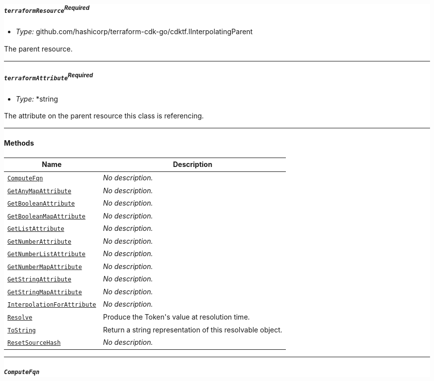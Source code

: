 
##### `terraformResource`<sup>Required</sup> <a name="terraformResource" id="@cdktf/provider-upcloud.storage.StorageImportOutputReference.Initializer.parameter.terraformResource"></a>

- *Type:* github.com/hashicorp/terraform-cdk-go/cdktf.IInterpolatingParent

The parent resource.

---

##### `terraformAttribute`<sup>Required</sup> <a name="terraformAttribute" id="@cdktf/provider-upcloud.storage.StorageImportOutputReference.Initializer.parameter.terraformAttribute"></a>

- *Type:* *string

The attribute on the parent resource this class is referencing.

---

#### Methods <a name="Methods" id="Methods"></a>

| **Name** | **Description** |
| --- | --- |
| <code><a href="#@cdktf/provider-upcloud.storage.StorageImportOutputReference.computeFqn">ComputeFqn</a></code> | *No description.* |
| <code><a href="#@cdktf/provider-upcloud.storage.StorageImportOutputReference.getAnyMapAttribute">GetAnyMapAttribute</a></code> | *No description.* |
| <code><a href="#@cdktf/provider-upcloud.storage.StorageImportOutputReference.getBooleanAttribute">GetBooleanAttribute</a></code> | *No description.* |
| <code><a href="#@cdktf/provider-upcloud.storage.StorageImportOutputReference.getBooleanMapAttribute">GetBooleanMapAttribute</a></code> | *No description.* |
| <code><a href="#@cdktf/provider-upcloud.storage.StorageImportOutputReference.getListAttribute">GetListAttribute</a></code> | *No description.* |
| <code><a href="#@cdktf/provider-upcloud.storage.StorageImportOutputReference.getNumberAttribute">GetNumberAttribute</a></code> | *No description.* |
| <code><a href="#@cdktf/provider-upcloud.storage.StorageImportOutputReference.getNumberListAttribute">GetNumberListAttribute</a></code> | *No description.* |
| <code><a href="#@cdktf/provider-upcloud.storage.StorageImportOutputReference.getNumberMapAttribute">GetNumberMapAttribute</a></code> | *No description.* |
| <code><a href="#@cdktf/provider-upcloud.storage.StorageImportOutputReference.getStringAttribute">GetStringAttribute</a></code> | *No description.* |
| <code><a href="#@cdktf/provider-upcloud.storage.StorageImportOutputReference.getStringMapAttribute">GetStringMapAttribute</a></code> | *No description.* |
| <code><a href="#@cdktf/provider-upcloud.storage.StorageImportOutputReference.interpolationForAttribute">InterpolationForAttribute</a></code> | *No description.* |
| <code><a href="#@cdktf/provider-upcloud.storage.StorageImportOutputReference.resolve">Resolve</a></code> | Produce the Token's value at resolution time. |
| <code><a href="#@cdktf/provider-upcloud.storage.StorageImportOutputReference.toString">ToString</a></code> | Return a string representation of this resolvable object. |
| <code><a href="#@cdktf/provider-upcloud.storage.StorageImportOutputReference.resetSourceHash">ResetSourceHash</a></code> | *No description.* |

---

##### `ComputeFqn` <a name="ComputeFqn" id="@cdktf/provider-upcloud.storage.StorageImportOutputReference.computeFqn"></a>
